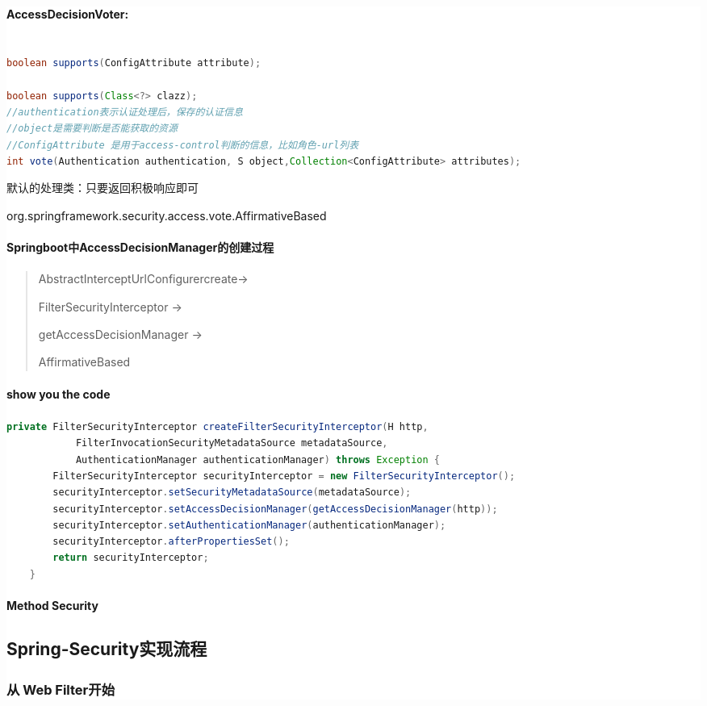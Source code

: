 #### AccessDecisionVoter:

```java

boolean supports(ConfigAttribute attribute);

boolean supports(Class<?> clazz);
//authentication表示认证处理后，保存的认证信息
//object是需要判断是否能获取的资源
//ConfigAttribute 是用于access-control判断的信息，比如角色-url列表
int vote(Authentication authentication, S object,Collection<ConfigAttribute> attributes);
```

默认的处理类：只要返回积极响应即可

org.springframework.security.access.vote.AffirmativeBased



#### Springboot中AccessDecisionManager的创建过程

>AbstractInterceptUrlConfigurercreate->
>
>FilterSecurityInterceptor ->
>
>getAccessDecisionManager ->
>
>AffirmativeBased



#### show you the code

```java
private FilterSecurityInterceptor createFilterSecurityInterceptor(H http,
			FilterInvocationSecurityMetadataSource metadataSource,
			AuthenticationManager authenticationManager) throws Exception {
		FilterSecurityInterceptor securityInterceptor = new FilterSecurityInterceptor();
		securityInterceptor.setSecurityMetadataSource(metadataSource);
		securityInterceptor.setAccessDecisionManager(getAccessDecisionManager(http));
		securityInterceptor.setAuthenticationManager(authenticationManager);
		securityInterceptor.afterPropertiesSet();
		return securityInterceptor;
	}
```



#### Method Security





## Spring-Security实现流程

### 从 Web Filter开始
